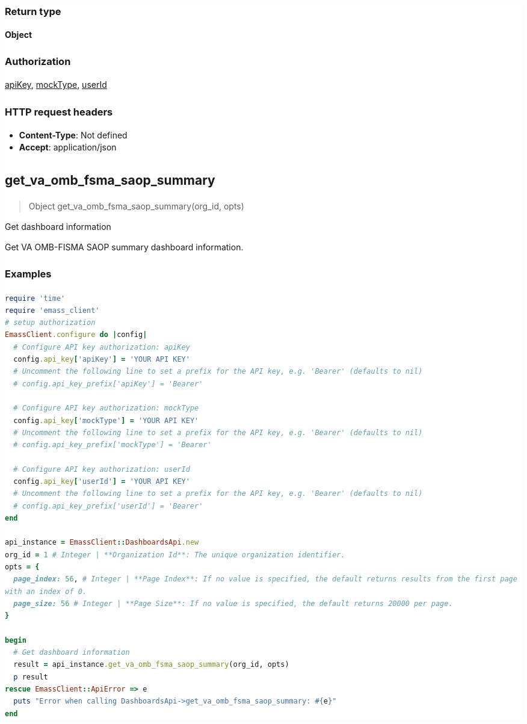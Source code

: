 ### Return type

**Object**

### Authorization

[apiKey](../README.md#apiKey), [mockType](../README.md#mockType), [userId](../README.md#userId)

### HTTP request headers

- **Content-Type**: Not defined
- **Accept**: application/json


## get_va_omb_fsma_saop_summary

> Object get_va_omb_fsma_saop_summary(org_id, opts)

Get dashboard information

Get VA OMB-FISMA SAOP summary dashboard information.

### Examples

```ruby
require 'time'
require 'emass_client'
# setup authorization
EmassClient.configure do |config|
  # Configure API key authorization: apiKey
  config.api_key['apiKey'] = 'YOUR API KEY'
  # Uncomment the following line to set a prefix for the API key, e.g. 'Bearer' (defaults to nil)
  # config.api_key_prefix['apiKey'] = 'Bearer'

  # Configure API key authorization: mockType
  config.api_key['mockType'] = 'YOUR API KEY'
  # Uncomment the following line to set a prefix for the API key, e.g. 'Bearer' (defaults to nil)
  # config.api_key_prefix['mockType'] = 'Bearer'

  # Configure API key authorization: userId
  config.api_key['userId'] = 'YOUR API KEY'
  # Uncomment the following line to set a prefix for the API key, e.g. 'Bearer' (defaults to nil)
  # config.api_key_prefix['userId'] = 'Bearer'
end

api_instance = EmassClient::DashboardsApi.new
org_id = 1 # Integer | **Organization Id**: The unique organization identifier.
opts = {
  page_index: 56, # Integer | **Page Index**: If no value is specified, the default returns results from the first page with an index of 0. 
  page_size: 56 # Integer | **Page Size**: If no value is specified, the default returns 20000 per page. 
}

begin
  # Get dashboard information
  result = api_instance.get_va_omb_fsma_saop_summary(org_id, opts)
  p result
rescue EmassClient::ApiError => e
  puts "Error when calling DashboardsApi->get_va_omb_fsma_saop_summary: #{e}"
end
```
